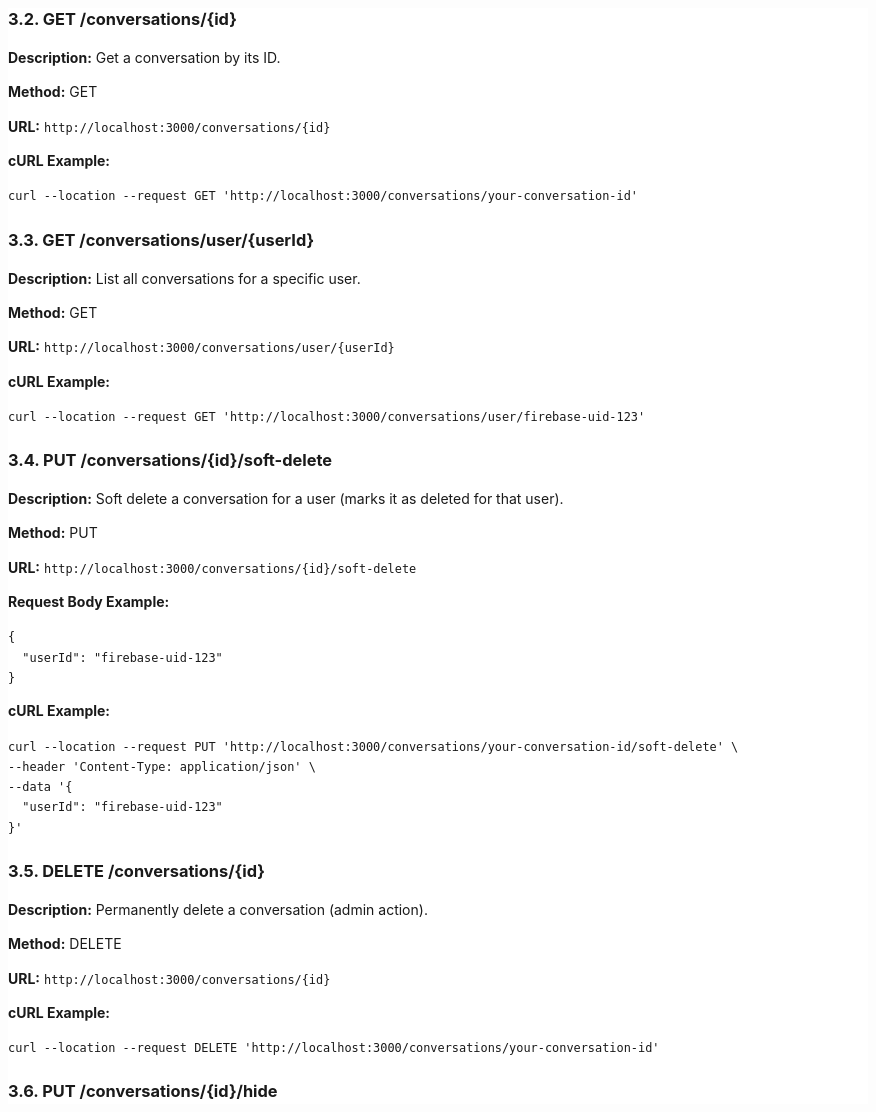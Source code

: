 ### 3.2. GET /conversations/{id}

**Description:** Get a conversation by its ID.

**Method:** GET

**URL:** `http://localhost:3000/conversations/{id}`

**cURL Example:**

    curl --location --request GET 'http://localhost:3000/conversations/your-conversation-id'

### 3.3. GET /conversations/user/{userId}

**Description:** List all conversations for a specific user.

**Method:** GET

**URL:** `http://localhost:3000/conversations/user/{userId}`

**cURL Example:**

    curl --location --request GET 'http://localhost:3000/conversations/user/firebase-uid-123'

### 3.4. PUT /conversations/{id}/soft-delete

**Description:** Soft delete a conversation for a user (marks it as deleted for that user).

**Method:** PUT

**URL:** `http://localhost:3000/conversations/{id}/soft-delete`

**Request Body Example:**

    {
      "userId": "firebase-uid-123"
    }

**cURL Example:**

    curl --location --request PUT 'http://localhost:3000/conversations/your-conversation-id/soft-delete' \
    --header 'Content-Type: application/json' \
    --data '{
      "userId": "firebase-uid-123"
    }'

### 3.5. DELETE /conversations/{id}

**Description:** Permanently delete a conversation (admin action).

**Method:** DELETE

**URL:** `http://localhost:3000/conversations/{id}`

**cURL Example:**

    curl --location --request DELETE 'http://localhost:3000/conversations/your-conversation-id'

### 3.6. PUT /conversations/{id}/hide
